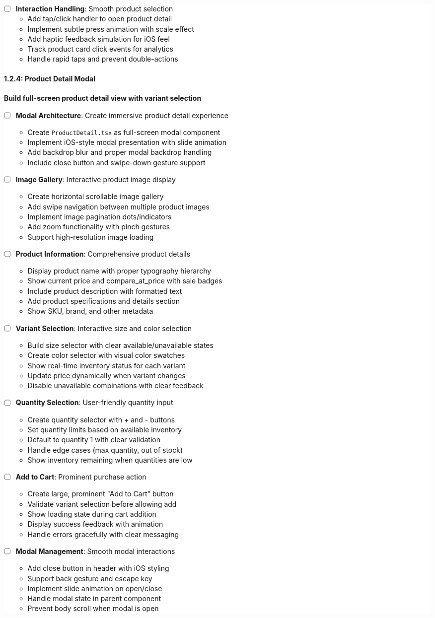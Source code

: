 - [ ] **Interaction Handling**: Smooth product selection
  - Add tap/click handler to open product detail
  - Implement subtle press animation with scale effect
  - Add haptic feedback simulation for iOS feel
  - Track product card click events for analytics
  - Handle rapid taps and prevent double-actions

#### **1.2.4: Product Detail Modal**
**Build full-screen product detail view with variant selection**
- [ ] **Modal Architecture**: Create immersive product detail experience
  - Create `ProductDetail.tsx` as full-screen modal component
  - Implement iOS-style modal presentation with slide animation
  - Add backdrop blur and proper modal backdrop handling
  - Include close button and swipe-down gesture support
  
- [ ] **Image Gallery**: Interactive product image display
  - Create horizontal scrollable image gallery
  - Add swipe navigation between multiple product images
  - Implement image pagination dots/indicators
  - Add zoom functionality with pinch gestures
  - Support high-resolution image loading
  
- [ ] **Product Information**: Comprehensive product details
  - Display product name with proper typography hierarchy
  - Show current price and compare_at_price with sale badges
  - Include product description with formatted text
  - Add product specifications and details section
  - Show SKU, brand, and other metadata
  
- [ ] **Variant Selection**: Interactive size and color selection
  - Build size selector with clear available/unavailable states
  - Create color selector with visual color swatches
  - Show real-time inventory status for each variant
  - Update price dynamically when variant changes
  - Disable unavailable combinations with clear feedback
  
- [ ] **Quantity Selection**: User-friendly quantity input
  - Create quantity selector with + and - buttons
  - Set quantity limits based on available inventory
  - Default to quantity 1 with clear validation
  - Handle edge cases (max quantity, out of stock)
  - Show inventory remaining when quantities are low
  
- [ ] **Add to Cart**: Prominent purchase action
  - Create large, prominent "Add to Cart" button
  - Validate variant selection before allowing add
  - Show loading state during cart addition
  - Display success feedback with animation
  - Handle errors gracefully with clear messaging
  
- [ ] **Modal Management**: Smooth modal interactions
  - Add close button in header with iOS styling
  - Support back gesture and escape key
  - Implement slide animation on open/close
  - Handle modal state in parent component
  - Prevent body scroll when modal is open
